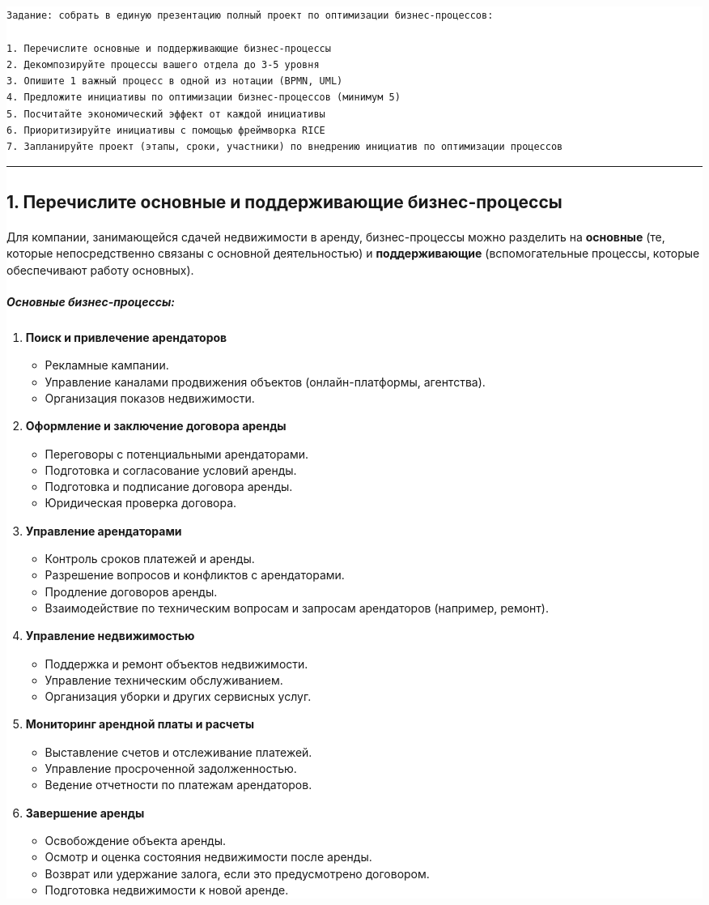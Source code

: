 ```
Задание: собрать в единую презентацию полный проект по оптимизации бизнес-процессов:

1. Перечислите основные и поддерживающие бизнес-процессы
2. Декомпозируйте процессы вашего отдела до 3-5 уровня
3. Опишите 1 важный процесс в одной из нотации (BPMN, UML)
4. Предложите инициативы по оптимизации бизнес-процессов (минимум 5)
5. Посчитайте экономический эффект от каждой инициативы
6. Приоритизируйте инициативы с помощью фреймворка RICE
7. Запланируйте проект (этапы, сроки, участники) по внедрению инициатив по оптимизации процессов
```

---

## 1. Перечислите основные и поддерживающие бизнес-процессы

Для компании, занимающейся сдачей недвижимости в аренду, бизнес-процессы можно разделить на **основные** (те, которые непосредственно связаны с основной деятельностью) и **поддерживающие** (вспомогательные процессы, которые обеспечивают работу основных).

##### **Основные бизнес-процессы:**

1. **Поиск и привлечение арендаторов**
   - Рекламные кампании.
   - Управление каналами продвижения объектов (онлайн-платформы, агентства).
   - Организация показов недвижимости.

2. **Оформление и заключение договора аренды**
   - Переговоры с потенциальными арендаторами.
   - Подготовка и согласование условий аренды.
   - Подготовка и подписание договора аренды.
   - Юридическая проверка договора.

3. **Управление арендаторами**
   - Контроль сроков платежей и аренды.
   - Разрешение вопросов и конфликтов с арендаторами.
   - Продление договоров аренды.
   - Взаимодействие по техническим вопросам и запросам арендаторов (например, ремонт).

4. **Управление недвижимостью**
   - Поддержка и ремонт объектов недвижимости.
   - Управление техническим обслуживанием.
   - Организация уборки и других сервисных услуг.

5. **Мониторинг арендной платы и расчеты**
   - Выставление счетов и отслеживание платежей.
   - Управление просроченной задолженностью.
   - Ведение отчетности по платежам арендаторов.

6. **Завершение аренды**
   - Освобождение объекта аренды.
   - Осмотр и оценка состояния недвижимости после аренды.
   - Возврат или удержание залога, если это предусмотрено договором.
   - Подготовка недвижимости к новой аренде.
